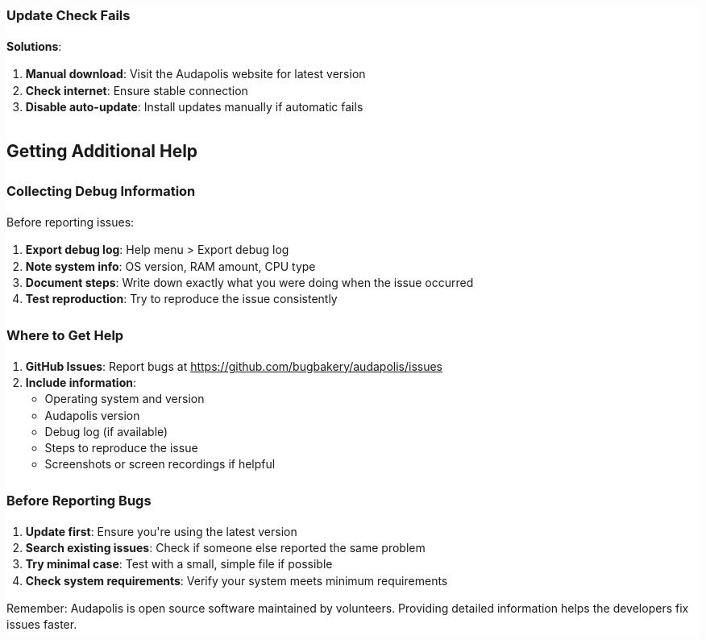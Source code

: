 ### Update Check Fails

**Solutions**:
1. **Manual download**: Visit the Audapolis website for latest version
2. **Check internet**: Ensure stable connection
3. **Disable auto-update**: Install updates manually if automatic fails

## Getting Additional Help

### Collecting Debug Information

Before reporting issues:
1. **Export debug log**: Help menu > Export debug log
2. **Note system info**: OS version, RAM amount, CPU type
3. **Document steps**: Write down exactly what you were doing when the issue occurred
4. **Test reproduction**: Try to reproduce the issue consistently

### Where to Get Help

1. **GitHub Issues**: Report bugs at https://github.com/bugbakery/audapolis/issues
2. **Include information**:
   - Operating system and version
   - Audapolis version
   - Debug log (if available)
   - Steps to reproduce the issue
   - Screenshots or screen recordings if helpful

### Before Reporting Bugs

1. **Update first**: Ensure you're using the latest version
2. **Search existing issues**: Check if someone else reported the same problem
3. **Try minimal case**: Test with a small, simple file if possible
4. **Check system requirements**: Verify your system meets minimum requirements

Remember: Audapolis is open source software maintained by volunteers. Providing detailed information helps the developers fix issues faster.
